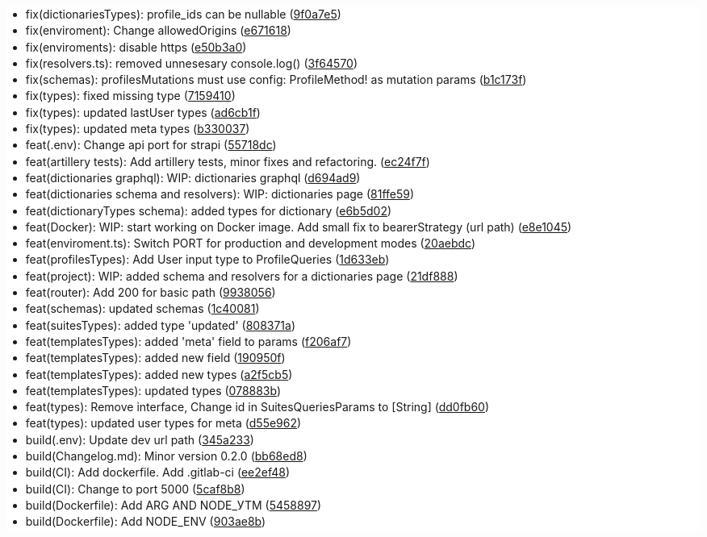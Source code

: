 * fix(dictionariesTypes): profile_ids can be nullable ([9f0a7e5](https://gitlab.nanosemantics.ru/arm2/app-server/commit/9f0a7e5))
* fix(enviroment): Change allowedOrigins ([e671618](https://gitlab.nanosemantics.ru/arm2/app-server/commit/e671618))
* fix(enviroments): disable https ([e50b3a0](https://gitlab.nanosemantics.ru/arm2/app-server/commit/e50b3a0))
* fix(resolvers.ts): removed unnesesary console.log() ([3f64570](https://gitlab.nanosemantics.ru/arm2/app-server/commit/3f64570))
* fix(schemas): profilesMutations must use config: ProfileMethod! as mutation params ([b1c173f](https://gitlab.nanosemantics.ru/arm2/app-server/commit/b1c173f))
* fix(types): fixed missing type ([7159410](https://gitlab.nanosemantics.ru/arm2/app-server/commit/7159410))
* fix(types): updated lastUser types ([ad6cb1f](https://gitlab.nanosemantics.ru/arm2/app-server/commit/ad6cb1f))
* fix(types): updated meta types ([b330037](https://gitlab.nanosemantics.ru/arm2/app-server/commit/b330037))
* feat(.env): Change api port for strapi ([55718dc](https://gitlab.nanosemantics.ru/arm2/app-server/commit/55718dc))
* feat(artillery tests): Add artillery tests, minor fixes and refactoring. ([ec24f7f](https://gitlab.nanosemantics.ru/arm2/app-server/commit/ec24f7f))
* feat(dictionaries graphql): WIP: dictionaries graphql ([d694ad9](https://gitlab.nanosemantics.ru/arm2/app-server/commit/d694ad9))
* feat(dictionaries schema and resolvers): WIP: dictionaries page ([81ffe59](https://gitlab.nanosemantics.ru/arm2/app-server/commit/81ffe59))
* feat(dictionaryTypes schema): added types for dictionary ([e6b5d02](https://gitlab.nanosemantics.ru/arm2/app-server/commit/e6b5d02))
* feat(Docker): WIP: start working on Docker image. Add small fix to bearerStrategy (url path) ([e8e1045](https://gitlab.nanosemantics.ru/arm2/app-server/commit/e8e1045))
* feat(enviroment.ts): Switch PORT for production and development modes ([20aebdc](https://gitlab.nanosemantics.ru/arm2/app-server/commit/20aebdc))
* feat(profilesTypes): Add User input type to ProfileQueries ([1d633eb](https://gitlab.nanosemantics.ru/arm2/app-server/commit/1d633eb))
* feat(project): WIP: added schema and resolvers for a dictionaries page ([21df888](https://gitlab.nanosemantics.ru/arm2/app-server/commit/21df888))
* feat(router): Add 200 for basic path ([9938056](https://gitlab.nanosemantics.ru/arm2/app-server/commit/9938056))
* feat(schemas): updated schemas ([1c40081](https://gitlab.nanosemantics.ru/arm2/app-server/commit/1c40081))
* feat(suitesTypes): added type 'updated' ([808371a](https://gitlab.nanosemantics.ru/arm2/app-server/commit/808371a))
* feat(templatesTypes): added 'meta' field to params ([f206af7](https://gitlab.nanosemantics.ru/arm2/app-server/commit/f206af7))
* feat(templatesTypes): added new field ([190950f](https://gitlab.nanosemantics.ru/arm2/app-server/commit/190950f))
* feat(templatesTypes): added new types ([a2f5cb5](https://gitlab.nanosemantics.ru/arm2/app-server/commit/a2f5cb5))
* feat(templatesTypes): updated types ([078883b](https://gitlab.nanosemantics.ru/arm2/app-server/commit/078883b))
* feat(types): Remove interface, Change id in SuitesQueriesParams to [String] ([dd0fb60](https://gitlab.nanosemantics.ru/arm2/app-server/commit/dd0fb60))
* feat(types): updated user types for meta ([d55e962](https://gitlab.nanosemantics.ru/arm2/app-server/commit/d55e962))
* build(.env): Update dev url path ([345a233](https://gitlab.nanosemantics.ru/arm2/app-server/commit/345a233))
* build(Changelog.md): Minor version 0.2.0 ([bb68ed8](https://gitlab.nanosemantics.ru/arm2/app-server/commit/bb68ed8))
* build(CI): Add dockerfile. Add .gitlab-ci ([ee2ef48](https://gitlab.nanosemantics.ru/arm2/app-server/commit/ee2ef48))
* build(CI): Change to port 5000 ([5caf8b8](https://gitlab.nanosemantics.ru/arm2/app-server/commit/5caf8b8))
* build(Dockerfile): Add ARG AND NODE_УТМ ([5458897](https://gitlab.nanosemantics.ru/arm2/app-server/commit/5458897))
* build(Dockerfile): Add NODE_ENV ([903ae8b](https://gitlab.nanosemantics.ru/arm2/app-server/commit/903ae8b))